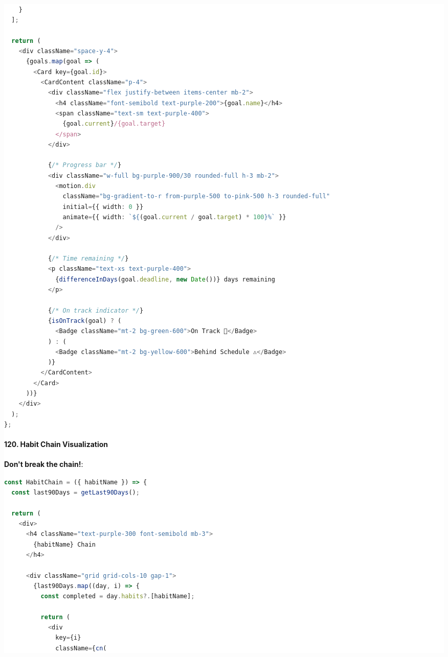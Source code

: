 ```typescript
    }
  ];
  
  return (
    <div className="space-y-4">
      {goals.map(goal => (
        <Card key={goal.id}>
          <CardContent className="p-4">
            <div className="flex justify-between items-center mb-2">
              <h4 className="font-semibold text-purple-200">{goal.name}</h4>
              <span className="text-sm text-purple-400">
                {goal.current}/{goal.target}
              </span>
            </div>
            
            {/* Progress bar */}
            <div className="w-full bg-purple-900/30 rounded-full h-3 mb-2">
              <motion.div
                className="bg-gradient-to-r from-purple-500 to-pink-500 h-3 rounded-full"
                initial={{ width: 0 }}
                animate={{ width: `${(goal.current / goal.target) * 100}%` }}
              />
            </div>
            
            {/* Time remaining */}
            <p className="text-xs text-purple-400">
              {differenceInDays(goal.deadline, new Date())} days remaining
            </p>
            
            {/* On track indicator */}
            {isOnTrack(goal) ? (
              <Badge className="mt-2 bg-green-600">On Track 🎯</Badge>
            ) : (
              <Badge className="mt-2 bg-yellow-600">Behind Schedule ⚠️</Badge>
            )}
          </CardContent>
        </Card>
      ))}
    </div>
  );
};
```

#### 120. Habit Chain Visualization
**Don't break the chain!**:
```typescript
const HabitChain = ({ habitName }) => {
  const last90Days = getLast90Days();
  
  return (
    <div>
      <h4 className="text-purple-300 font-semibold mb-3">
        {habitName} Chain
      </h4>
      
      <div className="grid grid-cols-10 gap-1">
        {last90Days.map((day, i) => {
          const completed = day.habits?.[habitName];
          
          return (
            <div
              key={i}
              className={cn(
```